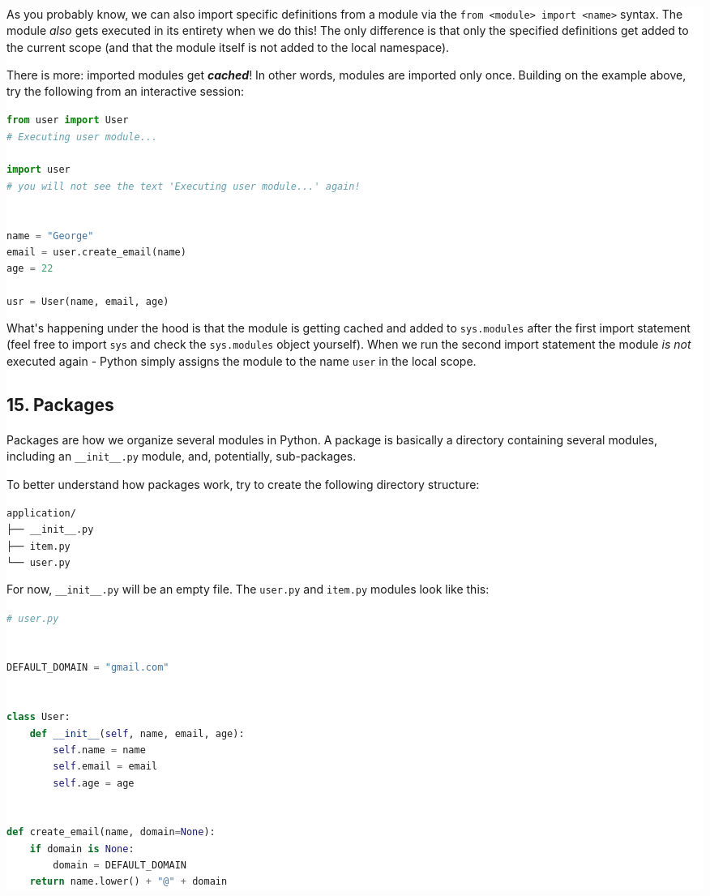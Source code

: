 As you probably know, we can also import specific definitions from a module via the `from <module> import <name>` syntax.
The module *also* gets executed in its entirety when we do this!
The only difference is that only the specified definitions get added to the current scope (and that the module itself is not added to the local namespace).

There is more: imported modules get ***cached***!
In other words, modules are imported only once.
Building on the example above, try the following from an interactive session:

```python
from user import User
# Executing user module...

import user
# you will not see the text 'Executing user module...' again!


name = "George"
email = user.create_email(name)
age = 22

usr = User(name, email, age)
```

What's happening under the hood is that the module is getting cached and added to `sys.modules` after the first import statement (feel free to import `sys` and check the `sys.modules` object yourself).
When we run the second import statement the module *is not* executed again - Python simply assigns the module to the name `user` in the local scope.

## 15. Packages

Packages are how we organize several modules in Python.
A package is basically a directory containing several modules, including an `__init__.py` module, and, potentially, sub-packages.

To better understand how packages work, try to create the following directory structure:

```
application/
├── __init__.py
├── item.py
└── user.py
```

For now, `__init__.py` will be an empty file.
The `user.py` and `item.py` modules look like this:

```python
# user.py


DEFAULT_DOMAIN = "gmail.com"


class User:
    def __init__(self, name, email, age):
        self.name = name
        self.email = email
        self.age = age


def create_email(name, domain=None):
    if domain is None:
        domain = DEFAULT_DOMAIN
    return name.lower() + "@" + domain
```